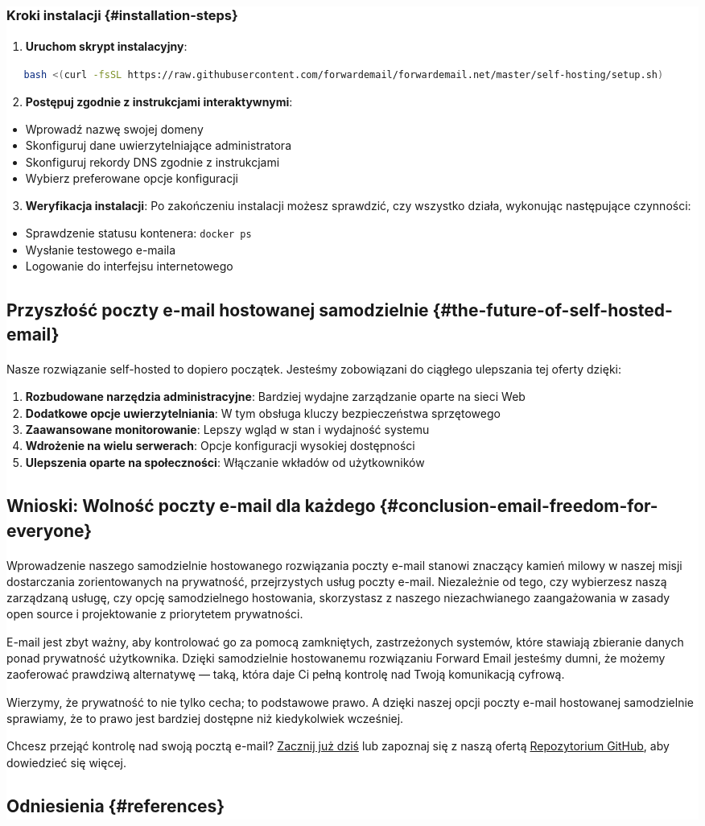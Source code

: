 ### Kroki instalacji {#installation-steps}

1. **Uruchom skrypt instalacyjny**:
```bash
   bash <(curl -fsSL https://raw.githubusercontent.com/forwardemail/forwardemail.net/master/self-hosting/setup.sh)
   ```

2. **Postępuj zgodnie z instrukcjami interaktywnymi**:
* Wprowadź nazwę swojej domeny
* Skonfiguruj dane uwierzytelniające administratora
* Skonfiguruj rekordy DNS zgodnie z instrukcjami
* Wybierz preferowane opcje konfiguracji

3. **Weryfikacja instalacji**:
Po zakończeniu instalacji możesz sprawdzić, czy wszystko działa, wykonując następujące czynności:
* Sprawdzenie statusu kontenera: `docker ps`
* Wysłanie testowego e-maila
* Logowanie do interfejsu internetowego

## Przyszłość poczty e-mail hostowanej samodzielnie {#the-future-of-self-hosted-email}

Nasze rozwiązanie self-hosted to dopiero początek. Jesteśmy zobowiązani do ciągłego ulepszania tej oferty dzięki:

1. **Rozbudowane narzędzia administracyjne**: Bardziej wydajne zarządzanie oparte na sieci Web
2. **Dodatkowe opcje uwierzytelniania**: W tym obsługa kluczy bezpieczeństwa sprzętowego
3. **Zaawansowane monitorowanie**: Lepszy wgląd w stan i wydajność systemu
4. **Wdrożenie na wielu serwerach**: Opcje konfiguracji wysokiej dostępności
5. **Ulepszenia oparte na społeczności**: Włączanie wkładów od użytkowników

## Wnioski: Wolność poczty e-mail dla każdego {#conclusion-email-freedom-for-everyone}

Wprowadzenie naszego samodzielnie hostowanego rozwiązania poczty e-mail stanowi znaczący kamień milowy w naszej misji dostarczania zorientowanych na prywatność, przejrzystych usług poczty e-mail. Niezależnie od tego, czy wybierzesz naszą zarządzaną usługę, czy opcję samodzielnego hostowania, skorzystasz z naszego niezachwianego zaangażowania w zasady open source i projektowanie z priorytetem prywatności.

E-mail jest zbyt ważny, aby kontrolować go za pomocą zamkniętych, zastrzeżonych systemów, które stawiają zbieranie danych ponad prywatność użytkownika. Dzięki samodzielnie hostowanemu rozwiązaniu Forward Email jesteśmy dumni, że możemy zaoferować prawdziwą alternatywę — taką, która daje Ci pełną kontrolę nad Twoją komunikacją cyfrową.

Wierzymy, że prywatność to nie tylko cecha; to podstawowe prawo. A dzięki naszej opcji poczty e-mail hostowanej samodzielnie sprawiamy, że to prawo jest bardziej dostępne niż kiedykolwiek wcześniej.

Chcesz przejąć kontrolę nad swoją pocztą e-mail? [Zacznij już dziś](https://forwardemail.net/self-hosted) lub zapoznaj się z naszą ofertą [Repozytorium GitHub](https://github.com/forwardemail/forwardemail.net), aby dowiedzieć się więcej.

## Odniesienia {#references}
